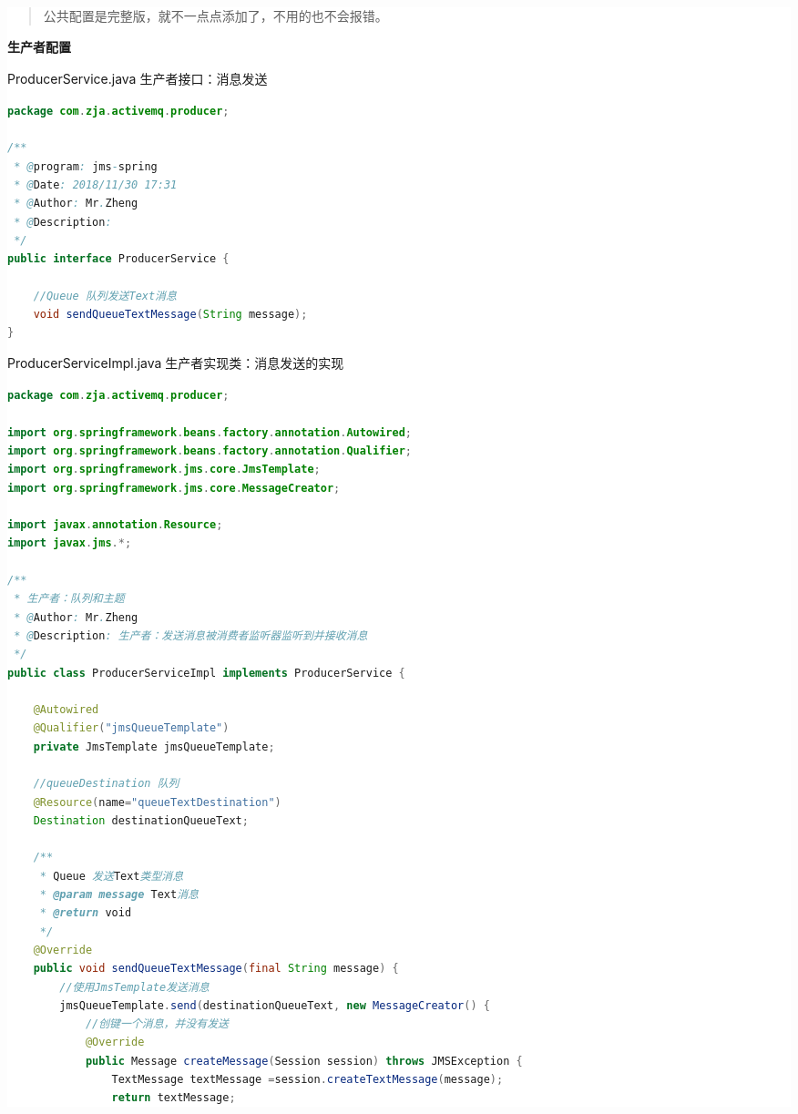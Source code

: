 > 公共配置是完整版，就不一点点添加了，不用的也不会报错。

**生产者配置**

ProducerService.java 生产者接口：消息发送

```java
package com.zja.activemq.producer;

/**
 * @program: jms-spring
 * @Date: 2018/11/30 17:31
 * @Author: Mr.Zheng
 * @Description:
 */
public interface ProducerService {

    //Queue 队列发送Text消息
    void sendQueueTextMessage(String message);
}


```

ProducerServiceImpl.java 生产者实现类：消息发送的实现

```java
package com.zja.activemq.producer;

import org.springframework.beans.factory.annotation.Autowired;
import org.springframework.beans.factory.annotation.Qualifier;
import org.springframework.jms.core.JmsTemplate;
import org.springframework.jms.core.MessageCreator;

import javax.annotation.Resource;
import javax.jms.*;

/**
 * 生产者：队列和主题
 * @Author: Mr.Zheng
 * @Description: 生产者：发送消息被消费者监听器监听到并接收消息
 */
public class ProducerServiceImpl implements ProducerService {

    @Autowired
    @Qualifier("jmsQueueTemplate")
    private JmsTemplate jmsQueueTemplate;

    //queueDestination 队列
    @Resource(name="queueTextDestination")
    Destination destinationQueueText;

    /**
     * Queue 发送Text类型消息
     * @param message Text消息
     * @return void
     */
    @Override
    public void sendQueueTextMessage(final String message) {
        //使用JmsTemplate发送消息
        jmsQueueTemplate.send(destinationQueueText, new MessageCreator() {
            //创键一个消息，并没有发送
            @Override
            public Message createMessage(Session session) throws JMSException {
                TextMessage textMessage =session.createTextMessage(message);
                return textMessage;
```